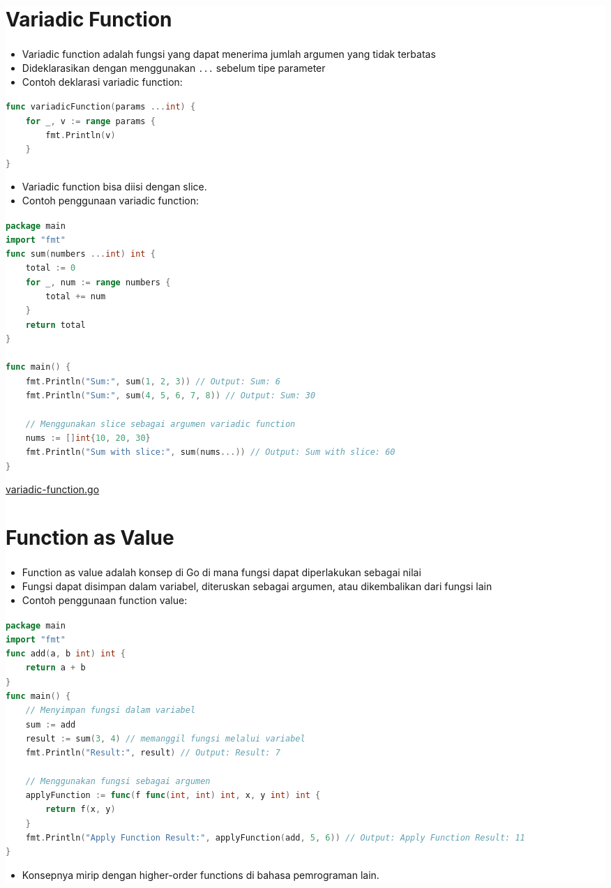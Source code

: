 # Variadic Function
- Variadic function adalah fungsi yang dapat menerima jumlah argumen yang tidak terbatas
- Dideklarasikan dengan menggunakan `...` sebelum tipe parameter
- Contoh deklarasi variadic function:
```go
func variadicFunction(params ...int) {
    for _, v := range params {
        fmt.Println(v)
    }
}
```
- Variadic function bisa diisi dengan slice.
- Contoh penggunaan variadic function:
```go
package main
import "fmt"
func sum(numbers ...int) int {
    total := 0
    for _, num := range numbers {
        total += num
    }
    return total
}

func main() {
    fmt.Println("Sum:", sum(1, 2, 3)) // Output: Sum: 6
    fmt.Println("Sum:", sum(4, 5, 6, 7, 8)) // Output: Sum: 30

    // Menggunakan slice sebagai argumen variadic function
    nums := []int{10, 20, 30}
    fmt.Println("Sum with slice:", sum(nums...)) // Output: Sum with slice: 60
}
```
[variadic-function.go](variadic-function.go)

# Function as Value
- Function as value adalah konsep di Go di mana fungsi dapat diperlakukan sebagai nilai
- Fungsi dapat disimpan dalam variabel, diteruskan sebagai argumen, atau dikembalikan dari fungsi lain
- Contoh penggunaan function value:
```go
package main
import "fmt"
func add(a, b int) int {
    return a + b
}
func main() {
    // Menyimpan fungsi dalam variabel
    sum := add
    result := sum(3, 4) // memanggil fungsi melalui variabel
    fmt.Println("Result:", result) // Output: Result: 7

    // Menggunakan fungsi sebagai argumen
    applyFunction := func(f func(int, int) int, x, y int) int {
        return f(x, y)
    }
    fmt.Println("Apply Function Result:", applyFunction(add, 5, 6)) // Output: Apply Function Result: 11
}
```
- Konsepnya mirip dengan higher-order functions di bahasa pemrograman lain.